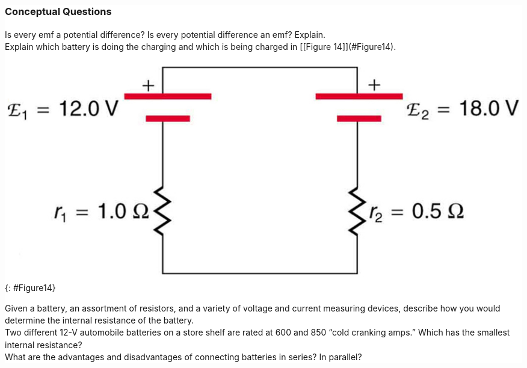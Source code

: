 ### Conceptual Questions

<div class="exercise" data-element-type="conceptual-questions">
<div class="problem" markdown="1">
Is every emf a potential difference? Is every potential difference an emf? Explain.

</div>
</div>

<div class="exercise" data-element-type="conceptual-questions">
<div class="problem" markdown="1">
Explain which battery is doing the charging and which is being charged in [[Figure 14]](#Figure14).

</div>
</div>

![The diagram shows two cells of e m f script E sub one equals twelve volts and internal resistance r sub one equals one ohm, and e m f script E sub two equals eighteen volts and internal resistance r sub two equals zero point five ohms, connected. The cells are connected with their positive terminals facing each other in a closed circuit.](../resources/Figure_21_02_14.jpg " ")
{: #Figure14}

<div class="exercise" data-element-type="conceptual-questions">
<div class="problem" markdown="1">
Given a battery, an assortment of resistors, and a variety of voltage and current measuring devices, describe how you would determine the internal resistance of the battery.

</div>
</div>

<div class="exercise" data-element-type="conceptual-questions">
<div class="problem" markdown="1">
Two different 12-V automobile batteries on a store shelf are rated at 600 and 850 “cold cranking amps.” Which has the smallest internal resistance?

</div>
</div>

<div class="exercise" data-element-type="conceptual-questions">
<div class="problem" markdown="1">
What are the advantages and disadvantages of connecting batteries in series? In parallel?
